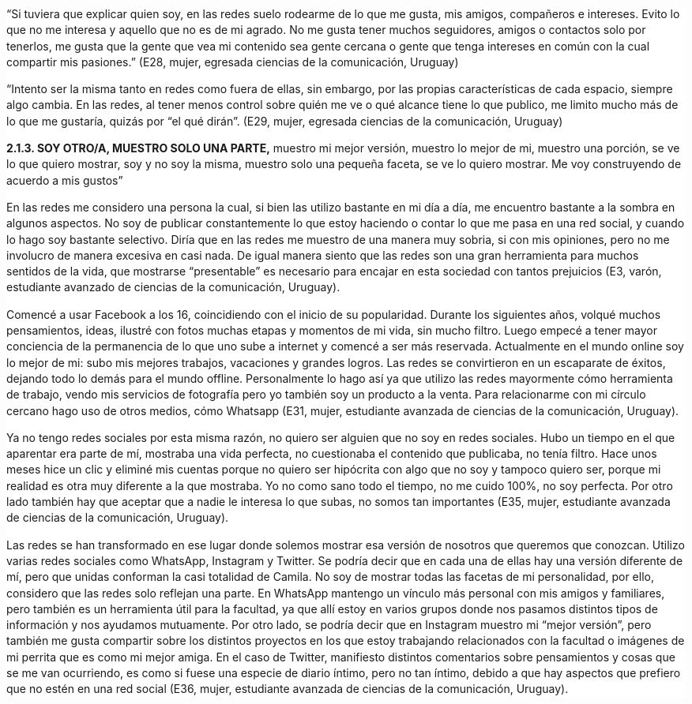 “Si tuviera que explicar quien soy, en las redes suelo rodearme de lo que me gusta, mis amigos, compañeros e intereses. Evito lo que no me interesa y aquello que no es de mi agrado. No me gusta tener muchos seguidores, amigos o contactos solo por tenerlos, me gusta que la gente que vea mi contenido sea gente cercana o gente que tenga intereses en común con la cual compartir mis pasiones.” (E28, mujer, egresada ciencias de la comunicación, Uruguay)

“Intento ser la misma tanto en redes como fuera de ellas, sin embargo, por las propias características de cada espacio, siempre algo cambia. En las redes, al tener menos control sobre quién me ve o qué alcance tiene lo que publico, me limito mucho más de lo que me gustaría, quizás por “el qué dirán”. (E29, mujer, egresada ciencias de la comunicación, Uruguay)

**2.1.3. SOY OTRO/A, MUESTRO SOLO UNA PARTE,** muestro mi mejor versión, muestro lo mejor de mi, muestro una porción, se ve lo que quiero mostrar, soy y no soy la misma, muestro solo una pequeña faceta, se ve lo quiero mostrar. Me voy construyendo de acuerdo a mis gustos”

En las redes me considero una persona la cual, si bien las utilizo bastante en mi día a día, me encuentro bastante a la sombra en algunos aspectos. No soy de publicar constantemente lo que estoy haciendo o contar lo que me pasa en una red social, y cuando lo hago soy bastante selectivo. Diría que en las redes me muestro de una manera muy sobria, si con mis opiniones, pero no me involucro de manera excesiva en casi nada. De igual manera siento que las redes son una gran herramienta para muchos sentidos de la vida, que mostrarse “presentable” es necesario para encajar en esta sociedad con tantos prejuicios (E3, varón, estudiante avanzado de ciencias de la comunicación, Uruguay).

Comencé a usar Facebook a los 16, coincidiendo con el inicio de su popularidad. Durante los siguientes años, volqué muchos pensamientos, ideas, ilustré con fotos muchas etapas y momentos de mi vida, sin mucho filtro. Luego empecé a tener mayor conciencia de la permanencia de lo que uno sube a internet y comencé a ser más reservada. Actualmente en el mundo online soy lo mejor de mi: subo mis mejores trabajos, vacaciones y grandes logros. Las redes se convirtieron en un escaparate de éxitos, dejando todo lo demás para el mundo offline. Personalmente lo hago así ya que utilizo las redes mayormente cómo herramienta de trabajo, vendo mis servicios de fotografía pero yo también soy un producto a la venta. Para relacionarme con mi círculo cercano hago uso de otros medios, cómo Whatsapp (E31, mujer, estudiante avanzada de ciencias de la comunicación, Uruguay).

Ya no tengo redes sociales por esta misma razón, no quiero ser alguien que no soy en redes sociales. Hubo un tiempo en el que aparentar era parte de mí, mostraba una vida perfecta, no cuestionaba el contenido que publicaba, no tenía filtro. Hace unos meses hice un clic y eliminé mis cuentas porque no quiero ser hipócrita con algo que no soy y tampoco quiero ser, porque mi realidad es otra muy diferente a la que mostraba. Yo no como sano todo el tiempo, no me cuido 100%, no soy perfecta. Por otro lado también hay que aceptar que a nadie le interesa lo que subas, no somos tan importantes (E35, mujer, estudiante avanzada de ciencias de la comunicación, Uruguay).

Las redes se han transformado en ese lugar donde solemos mostrar esa versión de nosotros que queremos que conozcan. Utilizo varias redes sociales como WhatsApp, Instagram y Twitter. Se podría decir que en cada una de ellas hay una versión diferente de mí, pero que unidas conforman la casi totalidad de Camila. No soy de mostrar todas las facetas de mi personalidad, por ello, considero que las redes solo reflejan una parte. En WhatsApp mantengo un vínculo más personal con mis amigos y familiares, pero también es un herramienta útil para la facultad, ya que allí estoy en varios grupos donde nos pasamos distintos tipos de información y nos ayudamos mutuamente. Por otro lado, se podría decir que en Instagram muestro mi “mejor versión”, pero también me gusta compartir sobre los distintos proyectos en los que estoy trabajando relacionados con la facultad o imágenes de mi perrita que es como mi mejor amiga. En el caso de Twitter, manifiesto distintos comentarios sobre pensamientos y cosas que se me van ocurriendo, es como si fuese una especie de diario íntimo, pero no tan íntimo, debido a que hay aspectos que prefiero que no estén en una red social (E36, mujer, estudiante avanzada de ciencias de la comunicación, Uruguay).
